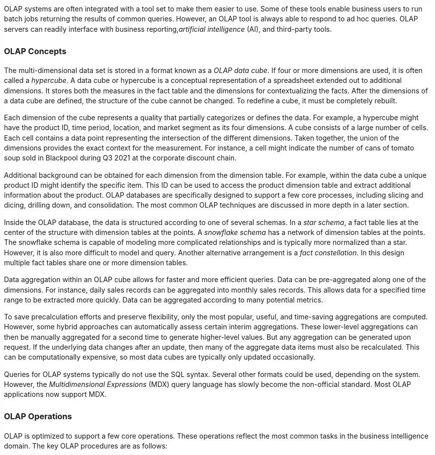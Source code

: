 OLAP systems are often integrated with a tool set to make them easier to use. Some of these tools enable business users to run batch jobs returning the results of common queries. However, an OLAP tool is always able to respond to ad hoc queries. OLAP servers can readily interface with business reporting,*artificial intelligence* (AI), and third-party tools.

### OLAP Concepts

The multi-dimensional data set is stored in a format known as a *OLAP data cube*. If four or more dimensions are used, it is often called a *hypercube*. A data cube or hypercube is a conceptual representation of a spreadsheet extended out to additional dimensions. It stores both the measures in the fact table and the dimensions for contextualizing the facts. After the dimensions of a data cube are defined, the structure of the cube cannot be changed. To redefine a cube, it must be completely rebuilt.

Each dimension of the cube represents a quality that partially categorizes or defines the data. For example, a hypercube might have the product ID, time period, location, and market segment as its four dimensions. A cube consists of a large number of cells. Each cell contains a data point representing the intersection of the different dimensions. Taken together, the union of the dimensions provides the exact context for the measurement. For instance, a cell might indicate the number of cans of tomato soup sold in Blackpool during Q3 2021 at the corporate discount chain.

Additional background can be obtained for each dimension from the dimension table. For example, within the data cube a unique product ID might identify the specific item. This ID can be used to access the product dimension table and extract additional information about the product. OLAP databases are specifically designed to support a few core processes, including slicing and dicing, drilling down, and consolidation. The most common OLAP techniques are discussed in more depth in a later section.

Inside the OLAP database, the data is structured according to one of several schemas. In a *star schema*, a fact table lies at the center of the structure with dimension tables at the points. A *snowflake schema* has a network of dimension tables at the points. The snowflake schema is capable of modeling more complicated relationships and is typically more normalized than a star. However, it is also more difficult to model and query. Another alternative arrangement is a *fact constellation*. In this design multiple fact tables share one or more dimension tables.

Data aggregation within an OLAP cube allows for faster and more efficient queries. Data can be pre-aggregated along one of the dimensions. For instance, daily sales records can be aggregated into monthly sales records. This allows data for a specified time range to be extracted more quickly. Data can be aggregated according to many potential metrics.

To save precalculation efforts and preserve flexibility, only the most popular, useful, and time-saving aggregations are computed. However, some hybrid approaches can automatically assess certain interim aggregations. These lower-level aggregations can then be manually aggregated for a second time to generate higher-level values. But any aggregation can be generated upon request. If the underlying data changes after an update, then many of the aggregate data items must also be recalculated. This can be computationally expensive, so most data cubes are typically only updated occasionally.

Queries for OLAP systems typically do not use the SQL syntax. Several other formats could be used, depending on the system. However, the *Multidimensional Expressions* (MDX) query language has slowly become the non-official standard. Most OLAP applications now support MDX.

### OLAP Operations

OLAP is optimized to support a few core operations. These operations reflect the most common tasks in the business intelligence domain. The key OLAP procedures are as follows:
